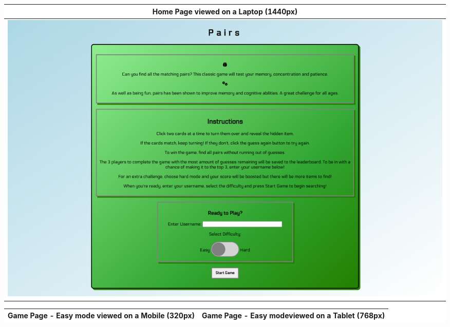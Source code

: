 
Home Page viewed on a Laptop (1440px)| 
:-------------------------:|
![](assets/documentation/images/laptop-home.png) |


Game Page - Easy mode viewed on a Mobile (320px) | Game Page - Easy modeviewed on a Tablet (768px) 
:-------------------------:|:-------------------------:
